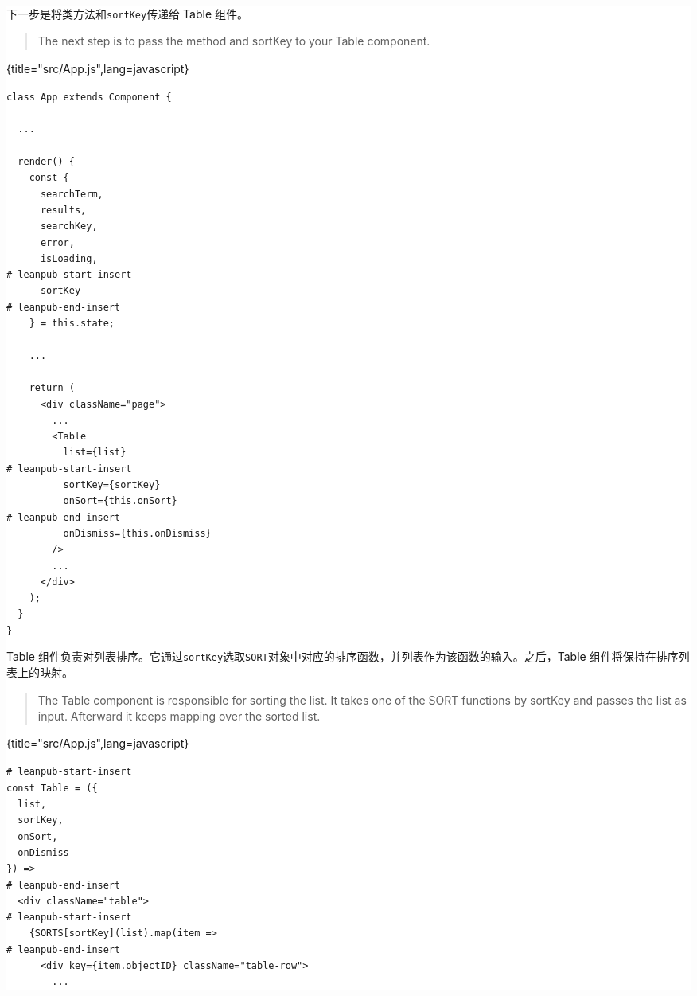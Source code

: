```
```

下一步是将类方法和`sortKey`传递给 Table 组件。
>The next step is to pass the method and sortKey to your Table component.

{title="src/App.js",lang=javascript}

```
class App extends Component {

  ...

  render() {
    const {
      searchTerm,
      results,
      searchKey,
      error,
      isLoading,
# leanpub-start-insert
      sortKey
# leanpub-end-insert
    } = this.state;

    ...

    return (
      <div className="page">
        ...
        <Table
          list={list}
# leanpub-start-insert
          sortKey={sortKey}
          onSort={this.onSort}
# leanpub-end-insert
          onDismiss={this.onDismiss}
        />
        ...
      </div>
    );
  }
}

```

Table 组件负责对列表排序。它通过`sortKey`选取`SORT`对象中对应的排序函数，并列表作为该函数的输入。之后，Table 组件将保持在排序列表上的映射。
>The Table component is responsible for sorting the list. It takes one of the SORT functions by sortKey and passes the list as input. Afterward it keeps mapping over the sorted list.

{title="src/App.js",lang=javascript}

```
# leanpub-start-insert
const Table = ({
  list,
  sortKey,
  onSort,
  onDismiss
}) =>
# leanpub-end-insert
  <div className="table">
# leanpub-start-insert
    {SORTS[sortKey](list).map(item =>
# leanpub-end-insert
      <div key={item.objectID} className="table-row">
        ...
```